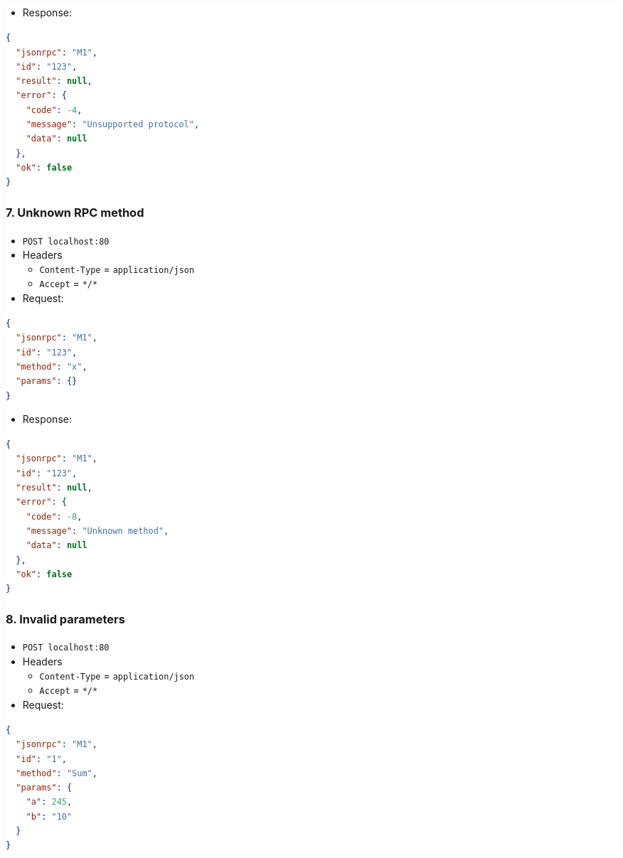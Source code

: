 * Response:
```json
{
  "jsonrpc": "M1",
  "id": "123",
  "result": null,
  "error": {
    "code": -4,
    "message": "Unsupported protocol",
    "data": null
  },
  "ok": false
}
```

### 7. Unknown RPC method

* `POST localhost:80`
* Headers
  * `Content-Type` = `application/json`
  * `Accept` = `*/*`
* Request:
```json
{
  "jsonrpc": "M1",
  "id": "123",
  "method": "x",
  "params": {}
}
```

* Response:
```json
{
  "jsonrpc": "M1",
  "id": "123",
  "result": null,
  "error": {
    "code": -8,
    "message": "Unknown method",
    "data": null
  },
  "ok": false
}
```

### 8. Invalid parameters

* `POST localhost:80`
* Headers
  * `Content-Type` = `application/json`
  * `Accept` = `*/*`
* Request:
```json
{
  "jsonrpc": "M1",
  "id": "1",
  "method": "Sum",
  "params": {
    "a": 245,
    "b": "10"
  }
}
```
